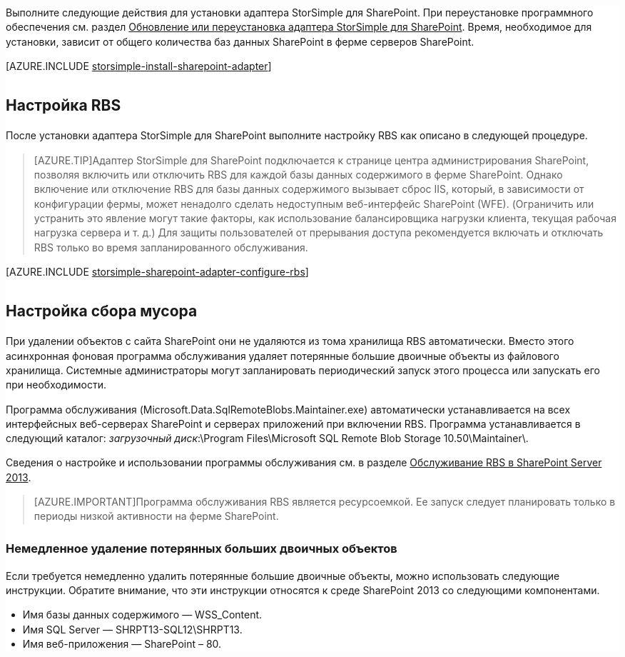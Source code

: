 Выполните следующие действия для установки адаптера StorSimple для SharePoint. При переустановке программного обеспечения см. раздел [Обновление или переустановка адаптера StorSimple для SharePoint](#upgrade-or-reinstall-the-storsimple-adapter-for-sharepoint). Время, необходимое для установки, зависит от общего количества баз данных SharePoint в ферме серверов SharePoint.

[AZURE.INCLUDE [storsimple-install-sharepoint-adapter](../../includes/storsimple-install-sharepoint-adapter.md)]


## Настройка RBS

После установки адаптера StorSimple для SharePoint выполните настройку RBS как описано в следующей процедуре.

>[AZURE.TIP]Адаптер StorSimple для SharePoint подключается к странице центра администрирования SharePoint, позволяя включить или отключить RBS для каждой базы данных содержимого в ферме SharePoint. Однако включение или отключение RBS для базы данных содержимого вызывает сброс IIS, который, в зависимости от конфигурации фермы, может ненадолго сделать недоступным веб-интерфейс SharePoint (WFE). (Ограничить или устранить это явление могут такие факторы, как использование балансировщика нагрузки клиента, текущая рабочая нагрузка сервера и т. д.) Для защиты пользователей от прерывания доступа рекомендуется включать и отключать RBS только во время запланированного обслуживания.

[AZURE.INCLUDE [storsimple-sharepoint-adapter-configure-rbs](../../includes/storsimple-sharepoint-adapter-configure-rbs.md)]
 

## Настройка сбора мусора

При удалении объектов с сайта SharePoint они не удаляются из тома хранилища RBS автоматически. Вместо этого асинхронная фоновая программа обслуживания удаляет потерянные большие двоичные объекты из файлового хранилища. Системные администраторы могут запланировать периодический запуск этого процесса или запускать его при необходимости.

Программа обслуживания (Microsoft.Data.SqlRemoteBlobs.Maintainer.exe) автоматически устанавливается на всех интерфейсных веб-серверах SharePoint и серверах приложений при включении RBS. Программа устанавливается в следующий каталог: *загрузочный диск*:\\Program Files\\Microsoft SQL Remote Blob Storage 10.50\\Maintainer\\.

Сведения о настройке и использовании программы обслуживания см. в разделе [Обслуживание RBS в SharePoint Server 2013][8].

>[AZURE.IMPORTANT]Программа обслуживания RBS является ресурсоемкой. Ее запуск следует планировать только в периоды низкой активности на ферме SharePoint.

### Немедленное удаление потерянных больших двоичных объектов

Если требуется немедленно удалить потерянные большие двоичные объекты, можно использовать следующие инструкции. Обратите внимание, что эти инструкции относятся к среде SharePoint 2013 со следующими компонентами.

- Имя базы данных содержимого — WSS\_Content.
- Имя SQL Server — SHRPT13-SQL12\\SHRPT13.
- Имя веб-приложения — SharePoint – 80.


[1]: https://www.microsoft.com/download/details.aspx?id=44073
[2]: https://technet.microsoft.com/library/ff628583(v=office.15).aspx
[3]: https://technet.microsoft.com/library/ff628583(v=office.14).aspx
[4]: https://technet.microsoft.com/library/ff628569(v=office.14).aspx
[5]: https://technet.microsoft.com/library/ff628583(v=office.15).aspx
[8]: https://technet.microsoft.com/ru-RU/library/ff943565.aspx